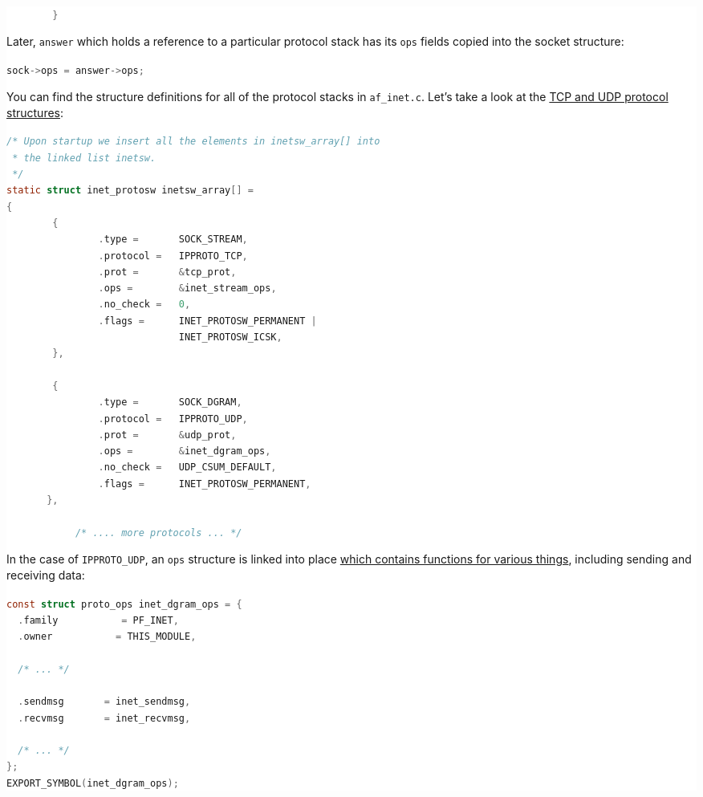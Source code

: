 ```c
        }
```

Later, `answer` which holds a reference to a particular protocol stack has its `ops` fields copied into the socket structure:

```c
sock->ops = answer->ops;
```

You can find the structure definitions for all of the protocol stacks in `af_inet.c`. Let’s take a look at the [TCP and UDP protocol structures](https://github.com/torvalds/linux/blob/v3.13/net/ipv4/af_inet.c#L998-L1020):

```c
/* Upon startup we insert all the elements in inetsw_array[] into
 * the linked list inetsw.
 */
static struct inet_protosw inetsw_array[] =
{
        {
                .type =       SOCK_STREAM,
                .protocol =   IPPROTO_TCP,
                .prot =       &tcp_prot,
                .ops =        &inet_stream_ops,
                .no_check =   0,
                .flags =      INET_PROTOSW_PERMANENT |
                              INET_PROTOSW_ICSK,
        },

        {
                .type =       SOCK_DGRAM,
                .protocol =   IPPROTO_UDP,
                .prot =       &udp_prot,
                .ops =        &inet_dgram_ops,
                .no_check =   UDP_CSUM_DEFAULT,
                .flags =      INET_PROTOSW_PERMANENT,
       },

            /* .... more protocols ... */
```

In the case of `IPPROTO_UDP`, an `ops` structure is linked into place [which contains functions for various things](https://github.com/torvalds/linux/blob/v3.13/net/ipv4/af_inet.c#L935-L960), including sending and receiving data:

```c
const struct proto_ops inet_dgram_ops = {
  .family           = PF_INET,
  .owner           = THIS_MODULE,

  /* ... */

  .sendmsg       = inet_sendmsg,
  .recvmsg       = inet_recvmsg,

  /* ... */
};
EXPORT_SYMBOL(inet_dgram_ops);
```

